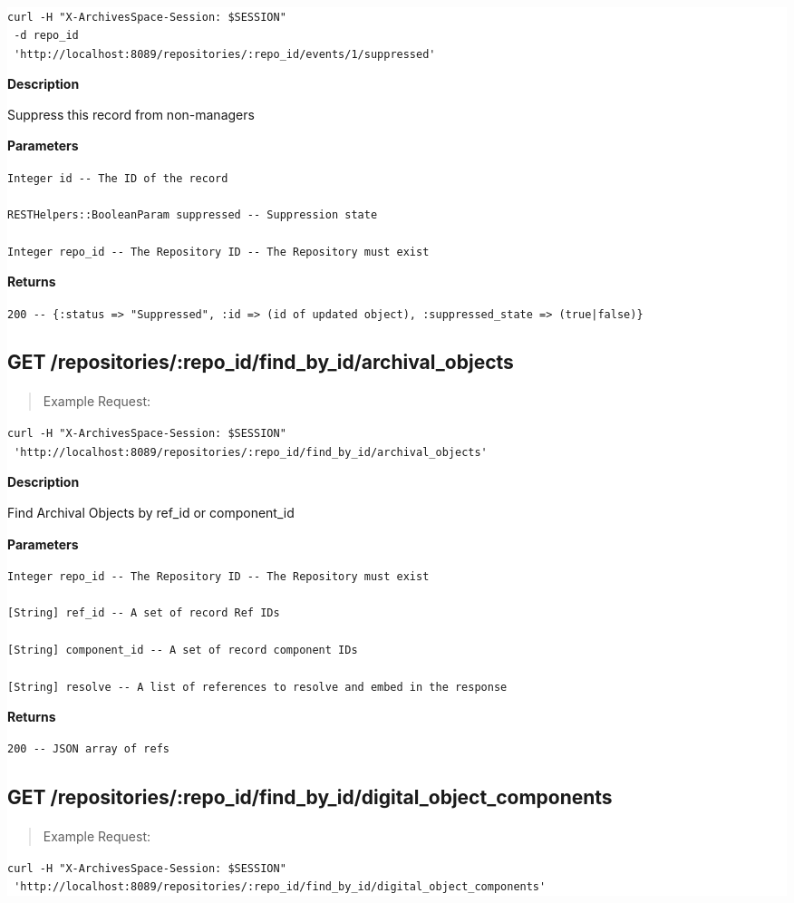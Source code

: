```shell
curl -H "X-ArchivesSpace-Session: $SESSION"  
 -d repo_id  
 'http://localhost:8089/repositories/:repo_id/events/1/suppressed'
```

__Description__

Suppress this record from non-managers

__Parameters__


	Integer id -- The ID of the record

	RESTHelpers::BooleanParam suppressed -- Suppression state

	Integer repo_id -- The Repository ID -- The Repository must exist

__Returns__

	200 -- {:status => "Suppressed", :id => (id of updated object), :suppressed_state => (true|false)}




## GET /repositories/:repo_id/find_by_id/archival_objects 

> Example Request:

```shell
curl -H "X-ArchivesSpace-Session: $SESSION"  
 'http://localhost:8089/repositories/:repo_id/find_by_id/archival_objects'
```

__Description__

Find Archival Objects by ref_id or component_id

__Parameters__


	Integer repo_id -- The Repository ID -- The Repository must exist

	[String] ref_id -- A set of record Ref IDs

	[String] component_id -- A set of record component IDs

	[String] resolve -- A list of references to resolve and embed in the response

__Returns__

	200 -- JSON array of refs




## GET /repositories/:repo_id/find_by_id/digital_object_components 

> Example Request:

```shell
curl -H "X-ArchivesSpace-Session: $SESSION"  
 'http://localhost:8089/repositories/:repo_id/find_by_id/digital_object_components'
```
